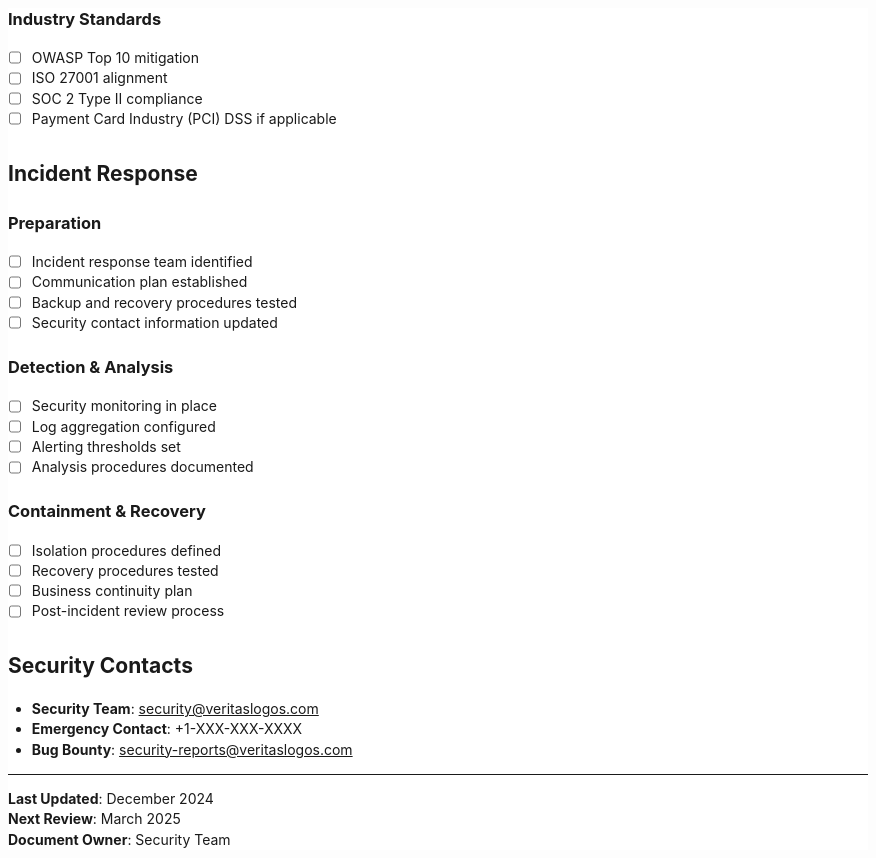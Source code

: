 ### Industry Standards
- [ ] OWASP Top 10 mitigation
- [ ] ISO 27001 alignment
- [ ] SOC 2 Type II compliance
- [ ] Payment Card Industry (PCI) DSS if applicable

## Incident Response

### Preparation
- [ ] Incident response team identified
- [ ] Communication plan established
- [ ] Backup and recovery procedures tested
- [ ] Security contact information updated

### Detection & Analysis
- [ ] Security monitoring in place
- [ ] Log aggregation configured
- [ ] Alerting thresholds set
- [ ] Analysis procedures documented

### Containment & Recovery
- [ ] Isolation procedures defined
- [ ] Recovery procedures tested
- [ ] Business continuity plan
- [ ] Post-incident review process

## Security Contacts

- **Security Team**: security@veritaslogos.com
- **Emergency Contact**: +1-XXX-XXX-XXXX
- **Bug Bounty**: security-reports@veritaslogos.com

---

**Last Updated**: December 2024  
**Next Review**: March 2025  
**Document Owner**: Security Team 